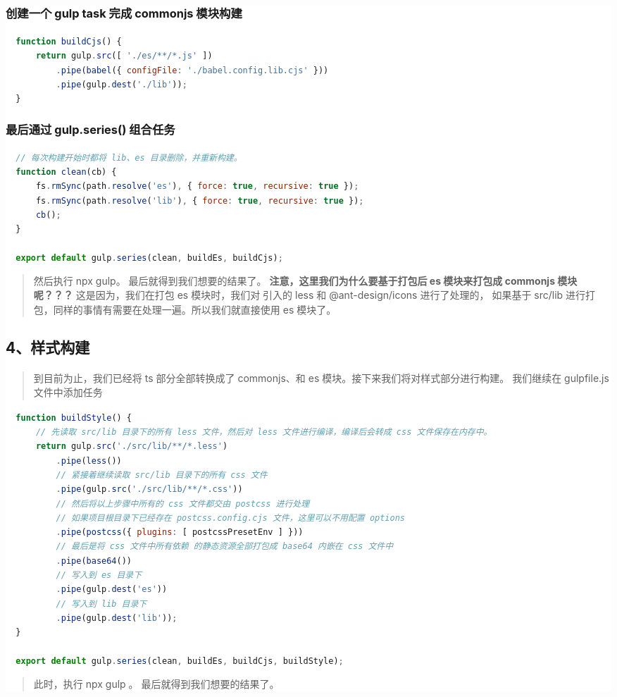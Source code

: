 ### 创建一个 gulp task 完成 commonjs 模块构建
```js
  function buildCjs() {
      return gulp.src([ './es/**/*.js' ])
          .pipe(babel({ configFile: './babel.config.lib.cjs' }))
          .pipe(gulp.dest('./lib'));
  }
```  

### 最后通过 gulp.series() 组合任务
```js  
  // 每次构建开始时都将 lib、es 目录删除，并重新构建。
  function clean(cb) {
      fs.rmSync(path.resolve('es'), { force: true, recursive: true });
      fs.rmSync(path.resolve('lib'), { force: true, recursive: true });
      cb();
  }
  
  export default gulp.series(clean, buildEs, buildCjs);
```

> 然后执行 npx gulp。
> 最后就得到我们想要的结果了。
**注意，这里我们为什么要基于打包后 es 模块来打包成 commonjs 模块呢？？？** 
> 这是因为，我们在打包 es 模块时，我们对 引入的 less 和 @ant-design/icons 进行了处理的，
> 如果基于 src/lib 进行打包，同样的事情有需要在处理一遍。所以我们就直接使用 es 模块了。




## 4、样式构建
> 到目前为止，我们已经将 ts 部分全部转换成了 commonjs、和 es 模块。接下来我们将对样式部分进行构建。
> 我们继续在 gulpfile.js 文件中添加任务
```js     
  function buildStyle() {
      // 先读取 src/lib 目录下的所有 less 文件，然后对 less 文件进行编译，编译后会转成 css 文件保存在内存中。
      return gulp.src('./src/lib/**/*.less')
          .pipe(less())
          // 紧接着继续读取 src/lib 目录下的所有 css 文件
          .pipe(gulp.src('./src/lib/**/*.css'))
          // 然后将以上步骤中所有的 css 文件都交由 postcss 进行处理
          // 如果项目根目录下已经存在 postcss.config.cjs 文件，这里可以不用配置 options
          .pipe(postcss({ plugins: [ postcssPresetEnv ] }))
          // 最后是将 css 文件中所有依赖 的静态资源全部打包成 base64 内嵌在 css 文件中
          .pipe(base64())
          // 写入到 es 目录下
          .pipe(gulp.dest('es'))
          // 写入到 lib 目录下
          .pipe(gulp.dest('lib'));
  }

  export default gulp.series(clean, buildEs, buildCjs, buildStyle);  
```   
> 此时，执行 npx gulp 。
> 最后就得到我们想要的结果了。
